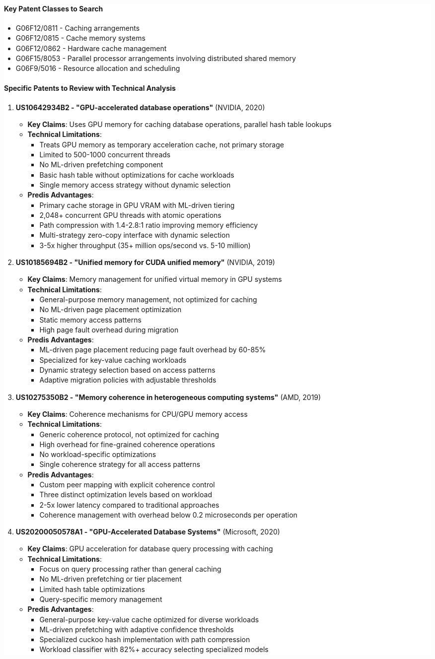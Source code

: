 #### Key Patent Classes to Search
- G06F12/0811 - Caching arrangements
- G06F12/0815 - Cache memory systems
- G06F12/0862 - Hardware cache management
- G06F15/8053 - Parallel processor arrangements involving distributed shared memory
- G06F9/5016 - Resource allocation and scheduling

#### Specific Patents to Review with Technical Analysis

1. **US10642934B2 - "GPU-accelerated database operations"** (NVIDIA, 2020)
   - **Key Claims**: Uses GPU memory for caching database operations, parallel hash table lookups
   - **Technical Limitations**:
     - Treats GPU memory as temporary acceleration cache, not primary storage
     - Limited to 500-1000 concurrent threads
     - No ML-driven prefetching component
     - Basic hash table without optimizations for cache workloads
     - Single memory access strategy without dynamic selection
   - **Predis Advantages**:
     - Primary cache storage in GPU VRAM with ML-driven tiering
     - 2,048+ concurrent GPU threads with atomic operations
     - Path compression with 1.4-2.8:1 ratio improving memory efficiency
     - Multi-strategy zero-copy interface with dynamic selection
     - 3-5x higher throughput (35+ million ops/second vs. 5-10 million)

2. **US10185694B2 - "Unified memory for CUDA unified memory"** (NVIDIA, 2019)
   - **Key Claims**: Memory management for unified virtual memory in GPU systems
   - **Technical Limitations**:
     - General-purpose memory management, not optimized for caching
     - No ML-driven page placement optimization
     - Static memory access patterns
     - High page fault overhead during migration
   - **Predis Advantages**:
     - ML-driven page placement reducing page fault overhead by 60-85%
     - Specialized for key-value caching workloads
     - Dynamic strategy selection based on access patterns
     - Adaptive migration policies with adjustable thresholds

3. **US10275350B2 - "Memory coherence in heterogeneous computing systems"** (AMD, 2019)
   - **Key Claims**: Coherence mechanisms for CPU/GPU memory access
   - **Technical Limitations**:
     - Generic coherence protocol, not optimized for caching
     - High overhead for fine-grained coherence operations
     - No workload-specific optimizations
     - Single coherence strategy for all access patterns
   - **Predis Advantages**:
     - Custom peer mapping with explicit coherence control
     - Three distinct optimization levels based on workload
     - 2-5x lower latency compared to traditional approaches
     - Coherence management with overhead below 0.2 microseconds per operation

4. **US20200050578A1 - "GPU-Accelerated Database Systems"** (Microsoft, 2020)
   - **Key Claims**: GPU acceleration for database query processing with caching
   - **Technical Limitations**:
     - Focus on query processing rather than general caching
     - No ML-driven prefetching or tier placement
     - Limited hash table optimizations
     - Query-specific memory management
   - **Predis Advantages**:
     - General-purpose key-value cache optimized for diverse workloads
     - ML-driven prefetching with adaptive confidence thresholds
     - Specialized cuckoo hash implementation with path compression
     - Workload classifier with 82%+ accuracy selecting specialized models
